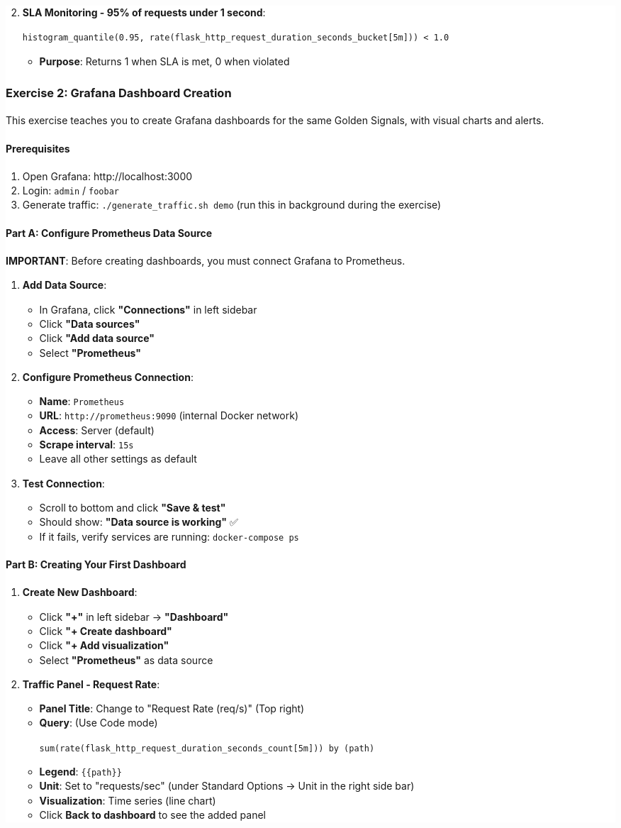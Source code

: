 2. **SLA Monitoring - 95% of requests under 1 second**:
   ```promql
   histogram_quantile(0.95, rate(flask_http_request_duration_seconds_bucket[5m])) < 1.0
   ```
   - **Purpose**: Returns 1 when SLA is met, 0 when violated

### Exercise 2: Grafana Dashboard Creation

This exercise teaches you to create Grafana dashboards for the same Golden Signals, with visual charts and alerts.

#### Prerequisites
1. Open Grafana: http://localhost:3000
2. Login: `admin` / `foobar`
3. Generate traffic: `./generate_traffic.sh demo` (run this in background during the exercise)

#### Part A: Configure Prometheus Data Source

**IMPORTANT**: Before creating dashboards, you must connect Grafana to Prometheus.

1. **Add Data Source**:
   - In Grafana, click **"Connections"** in left sidebar
   - Click **"Data sources"**
   - Click **"Add data source"**
   - Select **"Prometheus"**

2. **Configure Prometheus Connection**:
   - **Name**: `Prometheus`
   - **URL**: `http://prometheus:9090` (internal Docker network)
   - **Access**: Server (default)
   - **Scrape interval**: `15s`
   - Leave all other settings as default

3. **Test Connection**:
   - Scroll to bottom and click **"Save & test"**
   - Should show: **"Data source is working"** ✅
   - If it fails, verify services are running: `docker-compose ps`

#### Part B: Creating Your First Dashboard

1. **Create New Dashboard**:
   - Click **"+"** in left sidebar → **"Dashboard"**
   - Click **"+ Create dashboard"**
   - Click **"+ Add visualization"**
   - Select **"Prometheus"** as data source

2. **Traffic Panel - Request Rate**:
   - **Panel Title**: Change to "Request Rate (req/s)" (Top right)
   - **Query**: (Use Code mode)
     ```promql
     sum(rate(flask_http_request_duration_seconds_count[5m])) by (path)
     ```
   - **Legend**: `{{path}}`
   - **Unit**: Set to "requests/sec" (under Standard Options → Unit in the right side bar)
   - **Visualization**: Time series (line chart)
   - Click **Back to dashboard** to see the added panel

